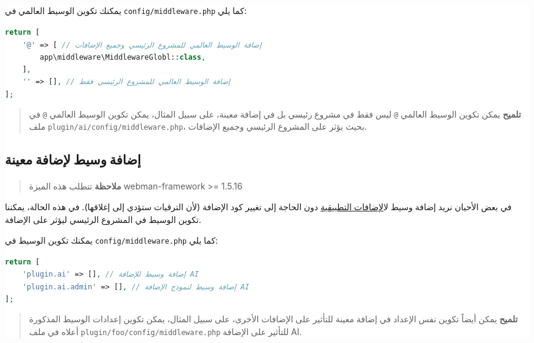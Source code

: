 يمكنك تكوين الوسيط العالمي في `config/middleware.php` كما يلي:
```php
return [
    '@' => [ // إضافة الوسيط العالمي للمشروع الرئيسي وجميع الإضافات
        app\middleware\MiddlewareGlobl::class,
    ], 
    '' => [], // إضافة الوسيط العالمي للمشروع الرئيسي فقط
];
```

> **تلميح**
> يمكن تكوين الوسيط العالمي `@` ليس فقط في مشروع رئيسي بل في إضافة معينة، على سبيل المثال، يمكن تكوين الوسيط العالمي `@` في ملف `plugin/ai/config/middleware.php`، بحيث يؤثر على المشروع الرئيسي وجميع الإضافات.

## إضافة وسيط لإضافة معينة

> **ملاحظة**
> تتطلب هذه الميزة webman-framework >= 1.5.16

في بعض الأحيان نريد إضافة وسيط ل[الإضافات التطبيقية](app/app.md) دون الحاجة إلى تغيير كود الإضافة (لأن الترقيات ستؤدي إلى إغلاقها). في هذه الحالة، يمكننا تكوين الوسيط في المشروع الرئيسي ليؤثر على الإضافة.

يمكنك تكوين الوسيط في `config/middleware.php` كما يلي:
```php
return [
    'plugin.ai' => [], // إضافة وسيط للإضافة AI
    'plugin.ai.admin' => [], // إضافة وسيط لنموذج الإضافة AI
];
```

> **تلميح**
> يمكن أيضاً تكوين نفس الإعداد في إضافة معينة للتأثير على الإضافات الأخرى، على سبيل المثال، يمكن تكوين إعدادات الوسيط المذكورة أعلاه في ملف `plugin/foo/config/middleware.php` للتأثير على الإضافة AI.
